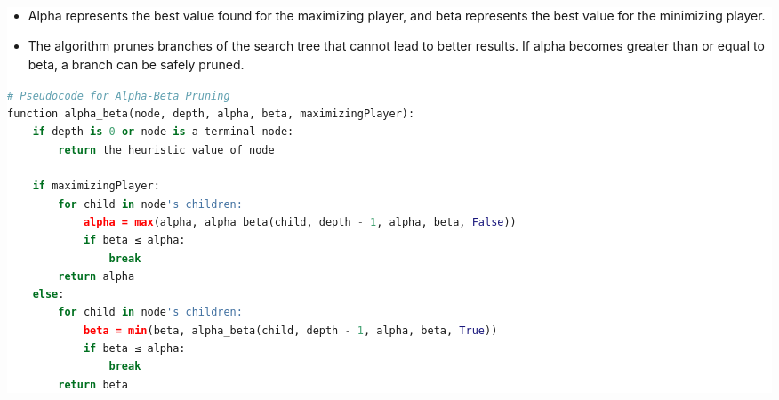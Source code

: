 - Alpha represents the best value found for the maximizing player, and beta represents the best value for the minimizing player.

- The algorithm prunes branches of the search tree that cannot lead to better results. If alpha becomes greater than or equal to beta, a branch can be safely pruned.

```python
# Pseudocode for Alpha-Beta Pruning
function alpha_beta(node, depth, alpha, beta, maximizingPlayer):
    if depth is 0 or node is a terminal node:
        return the heuristic value of node
    
    if maximizingPlayer:
        for child in node's children:
            alpha = max(alpha, alpha_beta(child, depth - 1, alpha, beta, False))
            if beta ≤ alpha:
                break
        return alpha
    else:
        for child in node's children:
            beta = min(beta, alpha_beta(child, depth - 1, alpha, beta, True))
            if beta ≤ alpha:
                break
        return beta
```
